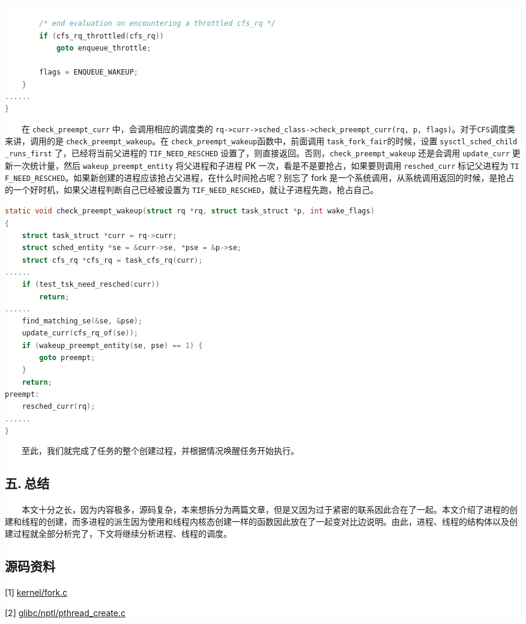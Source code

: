 ```c

        /* end evaluation on encountering a throttled cfs_rq */
        if (cfs_rq_throttled(cfs_rq))
            goto enqueue_throttle;

        flags = ENQUEUE_WAKEUP;
    }
......
}
```

  在 `check_preempt_curr` 中，会调用相应的调度类的 `rq->curr->sched_class->check_preempt_curr(rq, p, flags)`。对于`CFS`调度类来讲，调用的是 `check_preempt_wakeup`。在 `check_preempt_wakeup`函数中，前面调用 `task_fork_fair`的时候，设置 `sysctl_sched_child_runs_first` 了，已经将当前父进程的 `TIF_NEED_RESCHED` 设置了，则直接返回。否则，`check_preempt_wakeup` 还是会调用 `update_curr` 更新一次统计量，然后 `wakeup_preempt_entity` 将父进程和子进程 PK 一次，看是不是要抢占，如果要则调用 `resched_curr` 标记父进程为 `TIF_NEED_RESCHED`。如果新创建的进程应该抢占父进程，在什么时间抢占呢？别忘了 fork 是一个系统调用，从系统调用返回的时候，是抢占的一个好时机，如果父进程判断自己已经被设置为 `TIF_NEED_RESCHED`，就让子进程先跑，抢占自己。

```c
static void check_preempt_wakeup(struct rq *rq, struct task_struct *p, int wake_flags)
{
    struct task_struct *curr = rq->curr;
    struct sched_entity *se = &curr->se, *pse = &p->se;
    struct cfs_rq *cfs_rq = task_cfs_rq(curr);
......
    if (test_tsk_need_resched(curr))
        return;
......
    find_matching_se(&se, &pse);
    update_curr(cfs_rq_of(se));
    if (wakeup_preempt_entity(se, pse) == 1) {
        goto preempt;
    }
    return;
preempt:
    resched_curr(rq);
......
}
```

  至此，我们就完成了任务的整个创建过程，并根据情况唤醒任务开始执行。

## 五. 总结

  本文十分之长，因为内容极多，源码复杂，本来想拆分为两篇文章，但是又因为过于紧密的联系因此合在了一起。本文介绍了进程的创建和线程的创建，而多进程的派生因为使用和线程内核态创建一样的函数因此放在了一起变对比边说明。由此，进程、线程的结构体以及创建过程就全部分析完了，下文将继续分析进程、线程的调度。

## 源码资料

\[1\] [kernel/fork.c](https://elixir.bootlin.com/linux/v5.7-rc1/source/kernel/fork.c)

\[2\] [glibc/nptl/pthread\_create.c](https://code.woboq.org/userspace/glibc/nptl/pthread_create.c.html)
